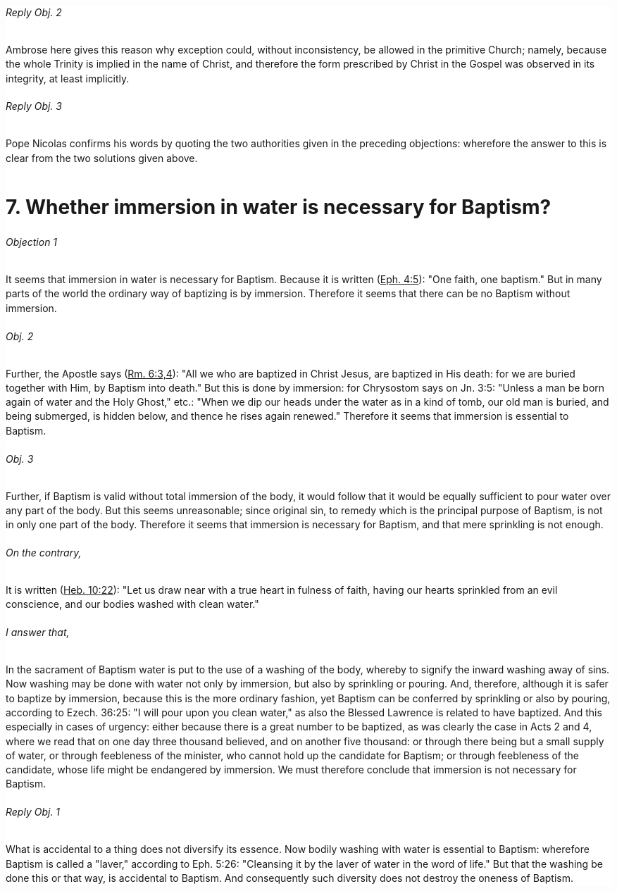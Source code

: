 ###### Reply Obj. 2
Ambrose here gives this reason why exception could, without inconsistency, be allowed in the primitive Church; namely, because the whole Trinity is implied in the name of Christ, and therefore the form prescribed by Christ in the Gospel was observed in its integrity, at least implicitly.  

###### Reply Obj. 3
Pope Nicolas confirms his words by quoting the two authorities given in the preceding objections: wherefore the answer to this is clear from the two solutions given above.  




# 7. Whether immersion in water is necessary for Baptism? 

###### Objection 1
It seems that immersion in water is necessary for Baptism. Because it is written ([Eph. 4:5](http://bible.gospelcom.net/bible?Eph++4:5)): "One faith, one baptism." But in many parts of the world the ordinary way of baptizing is by immersion. Therefore it seems that there can be no Baptism without immersion.  

###### Obj. 2
Further, the Apostle says ([Rm. 6:3,4](http://bible.gospelcom.net/bible?Rm++6:3,4)): "All we who are baptized in Christ Jesus, are baptized in His death: for we are buried together with Him, by Baptism into death." But this is done by immersion: for Chrysostom says on Jn. 3:5: "Unless a man be born again of water and the Holy Ghost," etc.: "When we dip our heads under the water as in a kind of tomb, our old man is buried, and being submerged, is hidden below, and thence he rises again renewed." Therefore it seems that immersion is essential to Baptism.  

###### Obj. 3
Further, if Baptism is valid without total immersion of the body, it would follow that it would be equally sufficient to pour water over any part of the body. But this seems unreasonable; since original sin, to remedy which is the principal purpose of Baptism, is not in only one part of the body. Therefore it seems that immersion is necessary for Baptism, and that mere sprinkling is not enough.  

###### On the contrary,
It is written ([Heb. 10:22](http://bible.gospelcom.net/bible?Heb++10:22)): "Let us draw near with a true heart in fulness of faith, having our hearts sprinkled from an evil conscience, and our bodies washed with clean water."  

###### I answer that,
In the sacrament of Baptism water is put to the use of a washing of the body, whereby to signify the inward washing away of sins. Now washing may be done with water not only by immersion, but also by sprinkling or pouring. And, therefore, although it is safer to baptize by immersion, because this is the more ordinary fashion, yet Baptism can be conferred by sprinkling or also by pouring, according to Ezech. 36:25: "I will pour upon you clean water," as also the Blessed Lawrence is related to have baptized. And this especially in cases of urgency: either because there is a great number to be baptized, as was clearly the case in Acts 2 and 4, where we read that on one day three thousand believed, and on another five thousand: or through there being but a small supply of water, or through feebleness of the minister, who cannot hold up the candidate for Baptism; or through feebleness of the candidate, whose life might be endangered by immersion. We must therefore conclude that immersion is not necessary for Baptism.  

###### Reply Obj. 1
What is accidental to a thing does not diversify its essence. Now bodily washing with water is essential to Baptism: wherefore Baptism is called a "laver," according to Eph. 5:26: "Cleansing it by the laver of water in the word of life." But that the washing be done this or that way, is accidental to Baptism. And consequently such diversity does not destroy the oneness of Baptism.  
